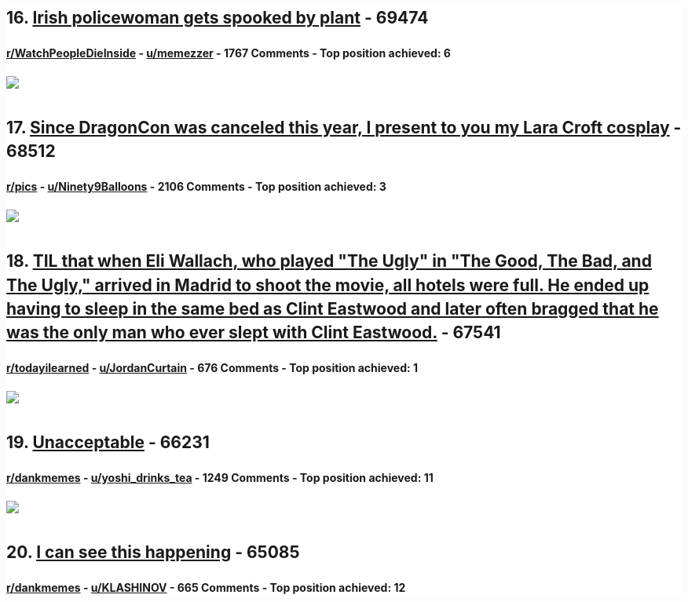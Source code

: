 ## 16. [Irish policewoman gets spooked by plant](http://reddit.com/r/WatchPeopleDieInside/comments/jh9uhn/irish_policewoman_gets_spooked_by_plant/) - 69474
#### [r/WatchPeopleDieInside](http://reddit.com/r/WatchPeopleDieInside) - [u/memezzer](http://reddit.com/u/memezzer) - 1767 Comments - Top position achieved: 6

<a href="https://v.redd.it/pmqpzae0z1v51"><img src="https://b.thumbs.redditmedia.com/yDEzlpZ9IzhjRGaOec_I30ec29ruahoNiES4GuupnLc.jpg"></img></a>

## 17. [Since DragonCon was canceled this year, I present to you my Lara Croft cosplay](http://reddit.com/r/pics/comments/jhardh/since_dragoncon_was_canceled_this_year_i_present/) - 68512
#### [r/pics](http://reddit.com/r/pics) - [u/Ninety9Balloons](http://reddit.com/u/Ninety9Balloons) - 2106 Comments - Top position achieved: 3

<a href="https://i.redd.it/lehi5dt192v51.jpg"><img src="https://b.thumbs.redditmedia.com/lf4CyzhG_DT_hjV-3JbN4TxA3NFkyq9oTi66sR76BZw.jpg"></img></a>

## 18. [TIL that when Eli Wallach, who played "The Ugly" in "The Good, The Bad, and The Ugly," arrived in Madrid to shoot the movie, all hotels were full. He ended up having to sleep in the same bed as Clint Eastwood and later often bragged that he was the only man who ever slept with Clint Eastwood.](http://reddit.com/r/todayilearned/comments/jh55ng/til_that_when_eli_wallach_who_played_the_ugly_in/) - 67541
#### [r/todayilearned](http://reddit.com/r/todayilearned) - [u/JordanCurtain](http://reddit.com/u/JordanCurtain) - 676 Comments - Top position achieved: 1

<a href="https://www.listerious.com/facts-about-the-good-the-bad-and-the-ugly/"><img src="https://b.thumbs.redditmedia.com/xwSg-hkajSi8j9mi3jbsZGQtciBGZevWdYTkg-SFNnU.jpg"></img></a>

## 19. [Unacceptable](http://reddit.com/r/dankmemes/comments/jh88nz/unacceptable/) - 66231
#### [r/dankmemes](http://reddit.com/r/dankmemes) - [u/yoshi_drinks_tea](http://reddit.com/u/yoshi_drinks_tea) - 1249 Comments - Top position achieved: 11

<a href="https://i.redd.it/2u8tc2akf1v51.gif"><img src="https://b.thumbs.redditmedia.com/UZaJPlWFgBCjaPRjwwihLac51xs7_vy7vDvXiCXbRqM.jpg"></img></a>

## 20. [I can see this happening](http://reddit.com/r/dankmemes/comments/jh09m7/i_can_see_this_happening/) - 65085
#### [r/dankmemes](http://reddit.com/r/dankmemes) - [u/KLASHINOV](http://reddit.com/u/KLASHINOV) - 665 Comments - Top position achieved: 12
